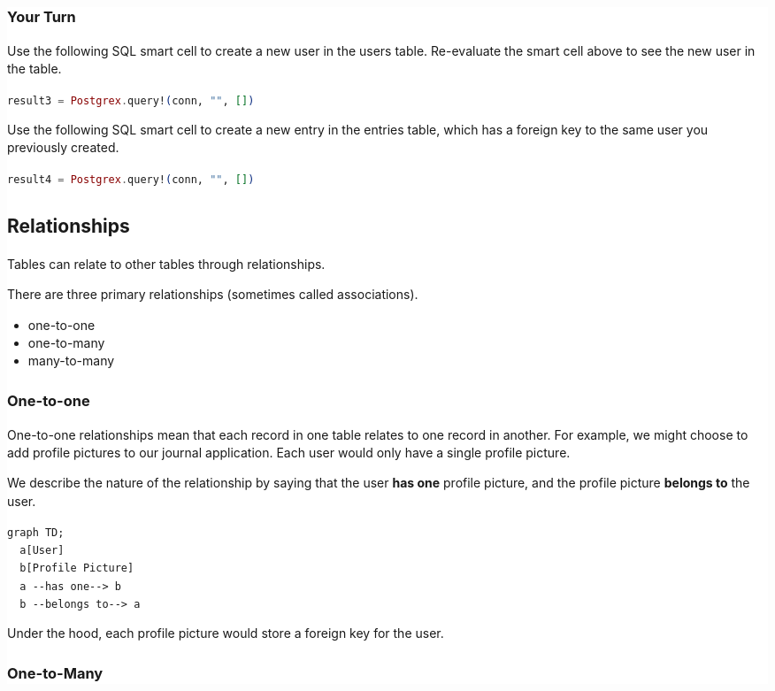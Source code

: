 ### Your Turn



Use the following SQL smart cell to create a new user in the users table. Re-evaluate the smart cell above to see the new user in the table.



```elixir
result3 = Postgrex.query!(conn, "", [])
```

Use the following SQL smart cell to create a new entry in the entries table, which has a foreign key to the same user you previously created.



```elixir
result4 = Postgrex.query!(conn, "", [])
```

## Relationships

Tables can relate to other tables through relationships.

There are three primary relationships (sometimes called associations).

* one-to-one
* one-to-many
* many-to-many



### One-to-one

One-to-one relationships mean that each record in one table relates to one record in another.
For example, we might choose to add profile pictures to our journal application. Each user would only have a single profile picture.

We describe the nature of the relationship by saying that the user **has one** profile picture, and the profile picture **belongs to** the user.





```mermaid
graph TD;
  a[User]
  b[Profile Picture]
  a --has one--> b
  b --belongs to--> a
```



Under the hood, each profile picture would store a foreign key for the user.



### One-to-Many
